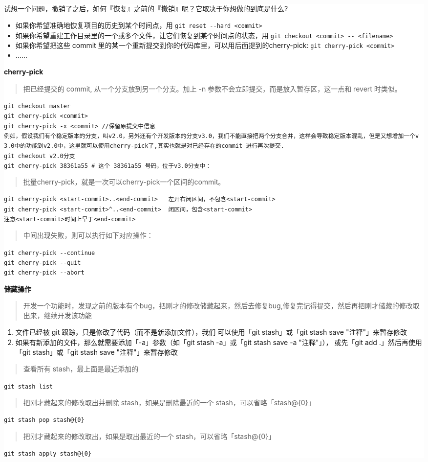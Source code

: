 试想一个问题，撤销了之后，如何『恢复』之前的『撤销』呢？它取决于你想做的到底是什么?

* 如果你希望准确地恢复项目的历史到某个时间点，用 `git reset --hard <commit>`
* 如果你希望重建工作目录里的一个或多个文件，让它们恢复到某个时间点的状态，用 `git checkout <commit> -- <filename>`
* 如果你希望把这些 commit 里的某一个重新提交到你的代码库里，可以用后面提到的cherry-pick: `git cherry-pick <commit>`
* ……

**cherry-pick**

> 把已经提交的 commit, 从一个分支放到另一个分支。加上 -n 参数不会立即提交，而是放入暂存区，这一点和 revert 时类似。

```
git checkout master
git cherry-pick <commit>
git cherry-pick -x <commit> //保留原提交中信息
例如，假设我们有个稳定版本的分支，叫v2.0，另外还有个开发版本的分支v3.0，我们不能直接把两个分支合并，这样会导致稳定版本混乱，但是又想增加一个v3.0中的功能到v2.0中，这里就可以使用cherry-pick了,其实也就是对已经存在的commit 进行再次提交.
git checkout v2.0分支
git cherry-pick 38361a55 # 这个 38361a55 号码，位于v3.0分支中：
```

> 批量cherry-pick，就是一次可以cherry-pick一个区间的commit。

```
git cherry-pick <start-commit>..<end-commit>   左开右闭区间，不包含<start-commit>
git cherry-pick <start-commit>^..<end-commit>  闭区间，包含<start-commit>
注意<start-commit>时间上早于<end-commit>
```

> 中间出现失败，则可以执行如下对应操作：

```
git cherry-pick --continue
git cherry-pick --quit
git cherry-pick --abort
```

**储藏操作**

> 开发一个功能时，发现之前的版本有个bug，把刚才的修改储藏起来，然后去修复bug,修复完记得提交，然后再把刚才储藏的修改取出来，继续开发该功能

1. 文件已经被 git 跟踪，只是修改了代码（而不是新添加文件），我们 可以使用「git stash」或「git stash save "注释"」来暂存修改
2. 如果有新添加的文件，那么就需要添加「-a」参数（如「git stash -a」或「git stash save -a "注释"」）， 或先「git add .」然后再使用「git stash」或「git stash save "注释"」来暂存修改

> 查看所有 stash，最上面是最近添加的

```
git stash list
```

> 把刚才藏起来的修改取出并删除 stash，如果是删除最近的一个 stash，可以省略「stash@{0}」

```
git stash pop stash@{0}
```

> 把刚才藏起来的修改取出，如果是取出最近的一个 stash，可以省略「stash@{0}」

```
git stash apply stash@{0}
```
